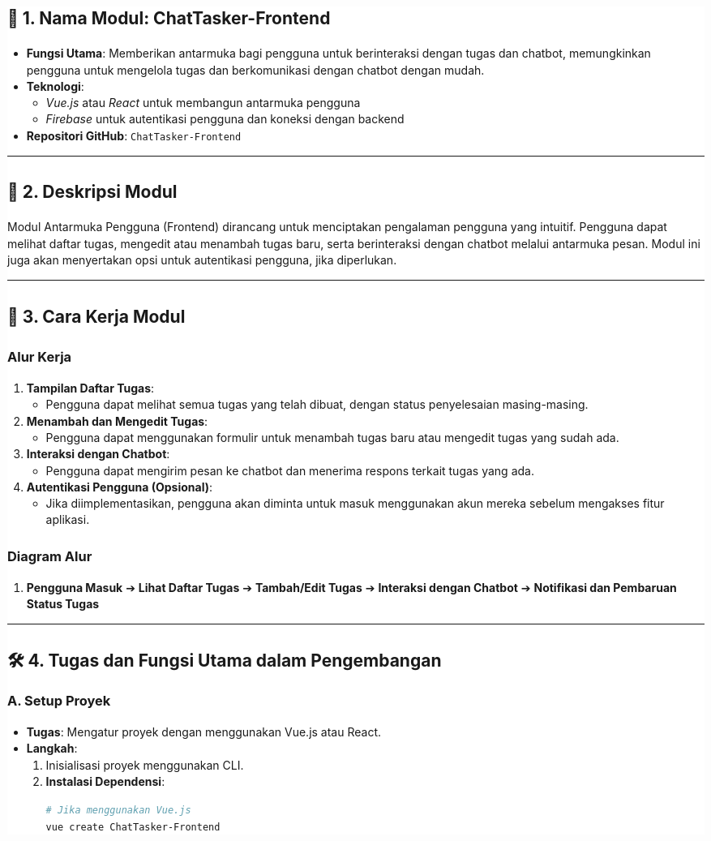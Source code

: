 
## 📂 **1. Nama Modul: ChatTasker-Frontend**

- **Fungsi Utama**: Memberikan antarmuka bagi pengguna untuk berinteraksi dengan tugas dan chatbot, memungkinkan pengguna untuk mengelola tugas dan berkomunikasi dengan chatbot dengan mudah.
- **Teknologi**:
  - *Vue.js* atau *React* untuk membangun antarmuka pengguna
  - *Firebase* untuk autentikasi pengguna dan koneksi dengan backend
- **Repositori GitHub**: `ChatTasker-Frontend`

---

## 📘 **2. Deskripsi Modul**

Modul Antarmuka Pengguna (Frontend) dirancang untuk menciptakan pengalaman pengguna yang intuitif. Pengguna dapat melihat daftar tugas, mengedit atau menambah tugas baru, serta berinteraksi dengan chatbot melalui antarmuka pesan. Modul ini juga akan menyertakan opsi untuk autentikasi pengguna, jika diperlukan.

---

## 🚧 **3. Cara Kerja Modul**

### Alur Kerja

1. **Tampilan Daftar Tugas**:
   - Pengguna dapat melihat semua tugas yang telah dibuat, dengan status penyelesaian masing-masing.
2. **Menambah dan Mengedit Tugas**:
   - Pengguna dapat menggunakan formulir untuk menambah tugas baru atau mengedit tugas yang sudah ada.
3. **Interaksi dengan Chatbot**:
   - Pengguna dapat mengirim pesan ke chatbot dan menerima respons terkait tugas yang ada.
4. **Autentikasi Pengguna (Opsional)**:
   - Jika diimplementasikan, pengguna akan diminta untuk masuk menggunakan akun mereka sebelum mengakses fitur aplikasi.

### Diagram Alur

1. **Pengguna Masuk** ➔ **Lihat Daftar Tugas** ➔ **Tambah/Edit Tugas** ➔ **Interaksi dengan Chatbot** ➔ **Notifikasi dan Pembaruan Status Tugas**

---

## 🛠️ **4. Tugas dan Fungsi Utama dalam Pengembangan**

### A. **Setup Proyek**

- **Tugas**: Mengatur proyek dengan menggunakan Vue.js atau React.
- **Langkah**:
  1. Inisialisasi proyek menggunakan CLI.
  2. **Instalasi Dependensi**:
     ```bash
     # Jika menggunakan Vue.js
     vue create ChatTasker-Frontend
